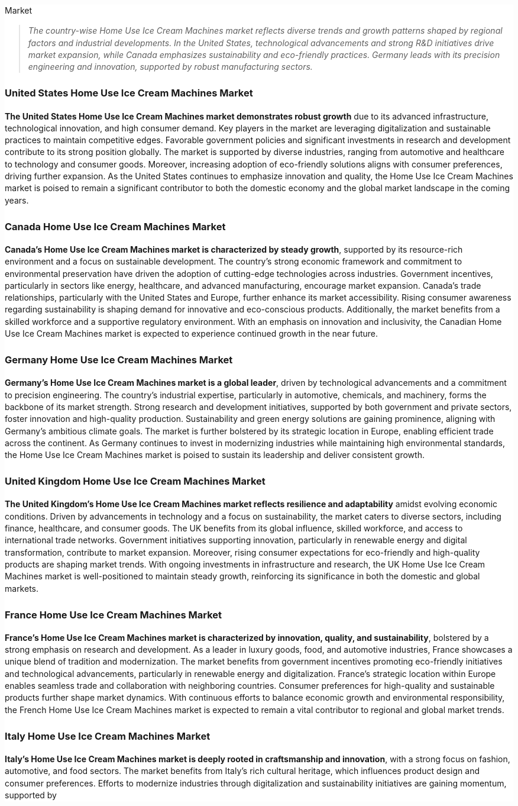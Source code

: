 Market<br /></span></h1><blockquote><p><em><span class="">The country-wise Home Use Ice Cream Machines market reflects diverse trends and growth patterns shaped by regional factors and industrial developments. In the United States, technological advancements and strong R&amp;D initiatives drive market expansion, while Canada emphasizes sustainability and eco-friendly practices. Germany leads with its precision engineering and innovation, supported by robust manufacturing sectors.</span></em></p></blockquote><h3><strong>United States Home Use Ice Cream Machines Market</strong></h3><p><strong>The United States Home Use Ice Cream Machines market demonstrates robust growth</strong> due to its advanced infrastructure, technological innovation, and high consumer demand. Key players in the market are leveraging digitalization and sustainable practices to maintain competitive edges. Favorable government policies and significant investments in research and development contribute to its strong position globally. The market is supported by diverse industries, ranging from automotive and healthcare to technology and consumer goods. Moreover, increasing adoption of eco-friendly solutions aligns with consumer preferences, driving further expansion. As the United States continues to emphasize innovation and quality, the Home Use Ice Cream Machines market is poised to remain a significant contributor to both the domestic economy and the global market landscape in the coming years.</p><h3><strong>Canada Home Use Ice Cream Machines Market</strong></h3><p><strong>Canada&rsquo;s Home Use Ice Cream Machines market is characterized by steady growth</strong>, supported by its resource-rich environment and a focus on sustainable development. The country&rsquo;s strong economic framework and commitment to environmental preservation have driven the adoption of cutting-edge technologies across industries. Government incentives, particularly in sectors like energy, healthcare, and advanced manufacturing, encourage market expansion. Canada&rsquo;s trade relationships, particularly with the United States and Europe, further enhance its market accessibility. Rising consumer awareness regarding sustainability is shaping demand for innovative and eco-conscious products. Additionally, the market benefits from a skilled workforce and a supportive regulatory environment. With an emphasis on innovation and inclusivity, the Canadian Home Use Ice Cream Machines market is expected to experience continued growth in the near future.</p><h3><strong>Germany Home Use Ice Cream Machines Market</strong></h3><p><strong>Germany&rsquo;s Home Use Ice Cream Machines market is a global leader</strong>, driven by technological advancements and a commitment to precision engineering. The country&rsquo;s industrial expertise, particularly in automotive, chemicals, and machinery, forms the backbone of its market strength. Strong research and development initiatives, supported by both government and private sectors, foster innovation and high-quality production. Sustainability and green energy solutions are gaining prominence, aligning with Germany&rsquo;s ambitious climate goals. The market is further bolstered by its strategic location in Europe, enabling efficient trade across the continent. As Germany continues to invest in modernizing industries while maintaining high environmental standards, the Home Use Ice Cream Machines market is poised to sustain its leadership and deliver consistent growth.</p><h3><strong>United Kingdom Home Use Ice Cream Machines Market</strong></h3><p><strong>The United Kingdom&rsquo;s Home Use Ice Cream Machines market reflects resilience and adaptability</strong> amidst evolving economic conditions. Driven by advancements in technology and a focus on sustainability, the market caters to diverse sectors, including finance, healthcare, and consumer goods. The UK benefits from its global influence, skilled workforce, and access to international trade networks. Government initiatives supporting innovation, particularly in renewable energy and digital transformation, contribute to market expansion. Moreover, rising consumer expectations for eco-friendly and high-quality products are shaping market trends. With ongoing investments in infrastructure and research, the UK Home Use Ice Cream Machines market is well-positioned to maintain steady growth, reinforcing its significance in both the domestic and global markets.</p><h3><strong>France Home Use Ice Cream Machines Market</strong></h3><p><strong>France&rsquo;s Home Use Ice Cream Machines market is characterized by innovation, quality, and sustainability</strong>, bolstered by a strong emphasis on research and development. As a leader in luxury goods, food, and automotive industries, France showcases a unique blend of tradition and modernization. The market benefits from government incentives promoting eco-friendly initiatives and technological advancements, particularly in renewable energy and digitalization. France&rsquo;s strategic location within Europe enables seamless trade and collaboration with neighboring countries. Consumer preferences for high-quality and sustainable products further shape market dynamics. With continuous efforts to balance economic growth and environmental responsibility, the French Home Use Ice Cream Machines market is expected to remain a vital contributor to regional and global market trends.</p><h3><strong>Italy Home Use Ice Cream Machines Market</strong></h3><p><strong>Italy&rsquo;s Home Use Ice Cream Machines market is deeply rooted in craftsmanship and innovation</strong>, with a strong focus on fashion, automotive, and food sectors. The market benefits from Italy&rsquo;s rich cultural heritage, which influences product design and consumer preferences. Efforts to modernize industries through digitalization and sustainability initiatives are gaining momentum, supported by